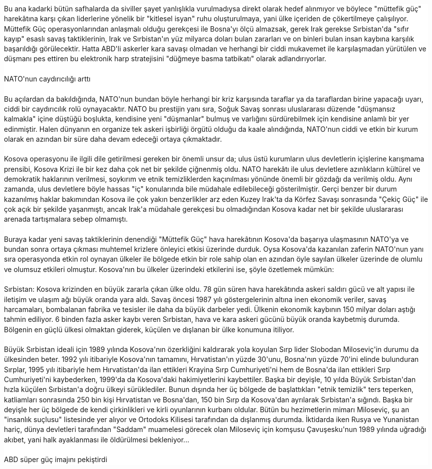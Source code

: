  Bu ana kadarki bütün safhalarda da siviller şayet yanlışlıkla vurulmadıysa direkt olarak hedef alınmıyor ve böylece "müttefik güç" harekâtına karşı çıkan liderlerine yönelik bir "kitlesel isyan" ruhu oluşturulmaya, yani ülke içeriden de çökertilmeye çalışılıyor. Müttefik Güç operasyonlarından anlaşmalı olduğu gerekçesi ile Bosna'yı ölçü almazsak, gerek Irak gerekse Sırbistan'da "sıfır kayıp" esaslı savaş taktiklerinin, Irak ve Sırbistan'ın yüz milyarca doları bulan zararları ve on binleri bulan insan kaybına karşılık başarıldığı görülecektir. Hatta ABD'li askerler kara savaşı olmadan ve herhangi bir ciddi mukavemet ile karşılaşmadan yürütülen ve düşmanı pes ettiren bu elektronik harp stratejisini "düğmeye basma tatbikatı" olarak adlandırıyorlar.
 <br/>
 <br/>
 NATO'nun caydırıcılığı arttı
 <br/>
 <br/>
 Bu açılardan da bakıldığında, NATO'nun bundan böyle herhangi bir kriz karşısında taraflar ya da taraflardan birine yapacağı uyarı, ciddi bir caydırıcılık rolü oynayacaktır. NATO bu prestijin yanı sıra, Soğuk Savaş sonrası uluslararası düzende "düşmansız kalmakla" içine düştüğü boşlukta, kendisine yeni "düşmanlar" bulmuş ve varlığını sürdürebilmek için kendisine anlamlı bir yer edinmiştir. Halen dünyanın en organize tek askeri işbirliği örgütü olduğu da kaale alındığında, NATO'nun ciddi ve etkin bir kurum olarak en azından bir süre daha devam edeceği ortaya çıkmaktadır.
 <br/>
 <br/>
 Kosova operasyonu ile ilgili dile getirilmesi gereken bir önemli unsur da; ulus üstü kurumların ulus devletlerin içişlerine karışmama prensibi, Kosova Krizi ile bir kez daha çok net bir şekilde çiğnenmiş oldu. NATO harekâtı ile ulus devletlere azınlıkların kültürel ve demokratik haklarının verilmesi, soykırım ve etnik temizliklerden kaçınılması yönünde önemli bir gözdağı da verilmiş oldu. Aynı zamanda, ulus devletlere böyle hassas "iç" konularında bile müdahale edilebileceği gösterilmiştir. Gerçi benzer bir durum kazanılmış haklar bakımından Kosova ile çok yakın benzerlikler arz eden Kuzey Irak'ta da Körfez Savaşı sonrasında "Çekiç Güç" ile çok açık bir şekilde yaşanmıştı, ancak Irak'a müdahale gerekçesi bu olmadığından Kosova kadar net bir şekilde uluslararası arenada tartışmalara sebep olmamıştı.
 <br/>
 <br/>
 Buraya kadar yeni savaş taktiklerinin denendiği "Müttefik Güç" hava harekâtının Kosova'da başarıya ulaşmasının NATO'ya ve bundan sonra ortaya çıkması muhtemel krizlere önleyici etkisi üzerinde durduk. Oysa Kosova'da kazanılan zaferin NATO'nun yanı sıra operasyonda etkin rol oynayan ülkeler ile bölgede etkin bir role sahip olan en azından öyle sayılan ülkeler üzerinde de olumlu ve olumsuz etkileri olmuştur. Kosova'nın bu ülkeler üzerindeki etkilerini ise, şöyle özetlemek mümkün:
 <br/>
 <br/>
 Sırbistan: Kosova krizinden en büyük zararla çıkan ülke oldu. 78 gün süren hava harekâtında askeri saldırı gücü ve alt yapısı ile iletişim ve ulaşım ağı büyük oranda yara aldı. Savaş öncesi 1987 yılı göstergelerinin altına inen ekonomik veriler, savaş harcamaları, bombalanan fabrika ve tesisler ile daha da büyük darbeler yedi. Ülkenin ekonomik kaybının 150 milyar doları aştığı tahmin ediliyor. 6 binden fazla asker kaybı veren Sırbistan, hava ve kara askeri gücünü büyük oranda kaybetmiş durumda. Bölgenin en güçlü ülkesi olmaktan giderek, küçülen ve dışlanan bir ülke konumuna itiliyor.
 <br/>
 <br/>
 Büyük Sırbistan ideali için 1989 yılında Kosova'nın özerkliğini kaldırarak yola koyulan Sırp lider Slobodan Miloseviç'in durumu da ülkesinden beter. 1992 yılı itibariyle Kosova'nın tamamını, Hırvatistan'ın yüzde 30'unu, Bosna'nın yüzde 70'ini elinde bulunduran Sırplar, 1995 yılı itibariyle hem Hırvatistan'da ilan ettikleri Krayina Sırp Cumhuriyeti'ni hem de Bosna'da ilan ettikleri Sırp Cumhuriyeti'ni kaybederken, 1999'da da Kosova'daki hakimiyetlerini kaybettiler. Başka bir deyişle, 10 yılda Büyük Sırbistan'dan hızla küçülen Sırbistan'a doğru ülkeyi sürüklediler. Bunun dışında her üç bölgede de başlattıkları "etnik temizlik" ters teperken, katliamları sonrasında 250 bin kişi Hırvatistan ve Bosna'dan, 150 bin Sırp da Kosova'dan ayrılarak Sırbistan'a sığındı. Başka bir deyişle her üç bölgede de kendi çirkinlikleri ve kirli oyunlarının kurbanı oldular. Bütün bu hezimetlerin mimarı Miloseviç, şu an "insanlık suçlusu" listesinde yer alıyor ve Ortodoks Kilisesi tarafından da dışlanmış durumda. İktidarda iken Rusya ve Yunanistan hariç, dünya devletleri tarafından "Saddam" muamelesi görecek olan Miloseviç için komşusu Çavuşesku'nun 1989 yılında uğradığı akıbet, yani halk ayaklanması ile öldürülmesi bekleniyor...
 <br/>
 <br/>
 ABD süper güç imajını pekiştirdi
 <br/>